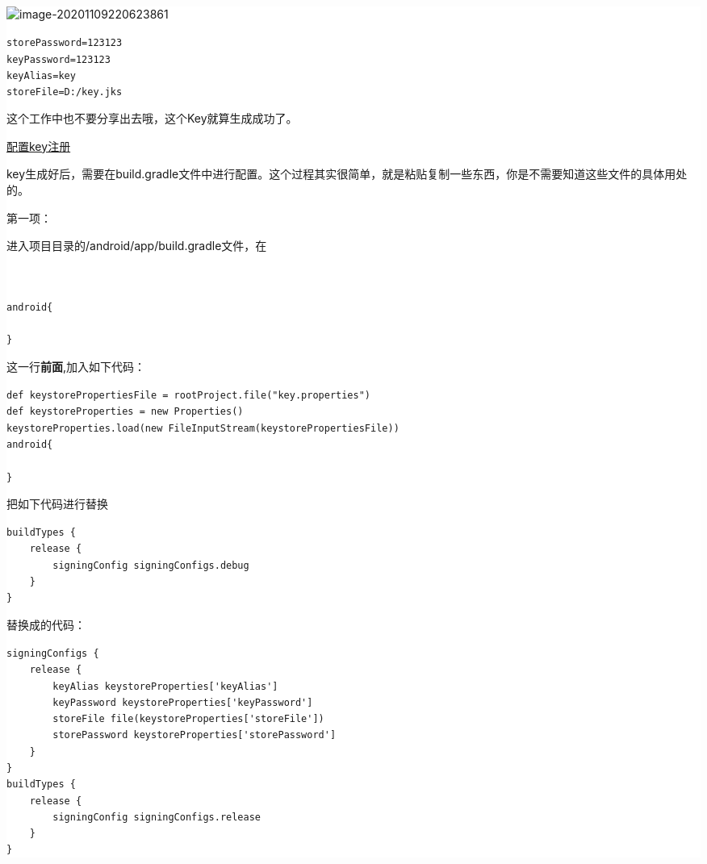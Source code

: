 



![image-20201109220623861](https://mxszs.oss-cn-beijing.aliyuncs.com/img/image-20201109220623861.png)

```
storePassword=123123
keyPassword=123123
keyAlias=key
storeFile=D:/key.jks
```

这个工作中也不要分享出去哦，这个Key就算生成成功了。

[配置key注册]()

key生成好后，需要在build.gradle文件中进行配置。这个过程其实很简单，就是粘贴复制一些东西，你是不需要知道这些文件的具体用处的。

第一项：

进入项目目录的/android/app/build.gradle文件，在

```


android{

}
```

这一行**前面**,加入如下代码：

```
def keystorePropertiesFile = rootProject.file("key.properties")
def keystoreProperties = new Properties()
keystoreProperties.load(new FileInputStream(keystorePropertiesFile))
android{

}

```

把如下代码进行替换

```
buildTypes {
    release {
        signingConfig signingConfigs.debug
    }
}
```

替换成的代码：

```
signingConfigs {
    release {
        keyAlias keystoreProperties['keyAlias']
        keyPassword keystoreProperties['keyPassword']
        storeFile file(keystoreProperties['storeFile'])
        storePassword keystoreProperties['storePassword']
    }
}
buildTypes {
    release {
        signingConfig signingConfigs.release
    }
}
```

